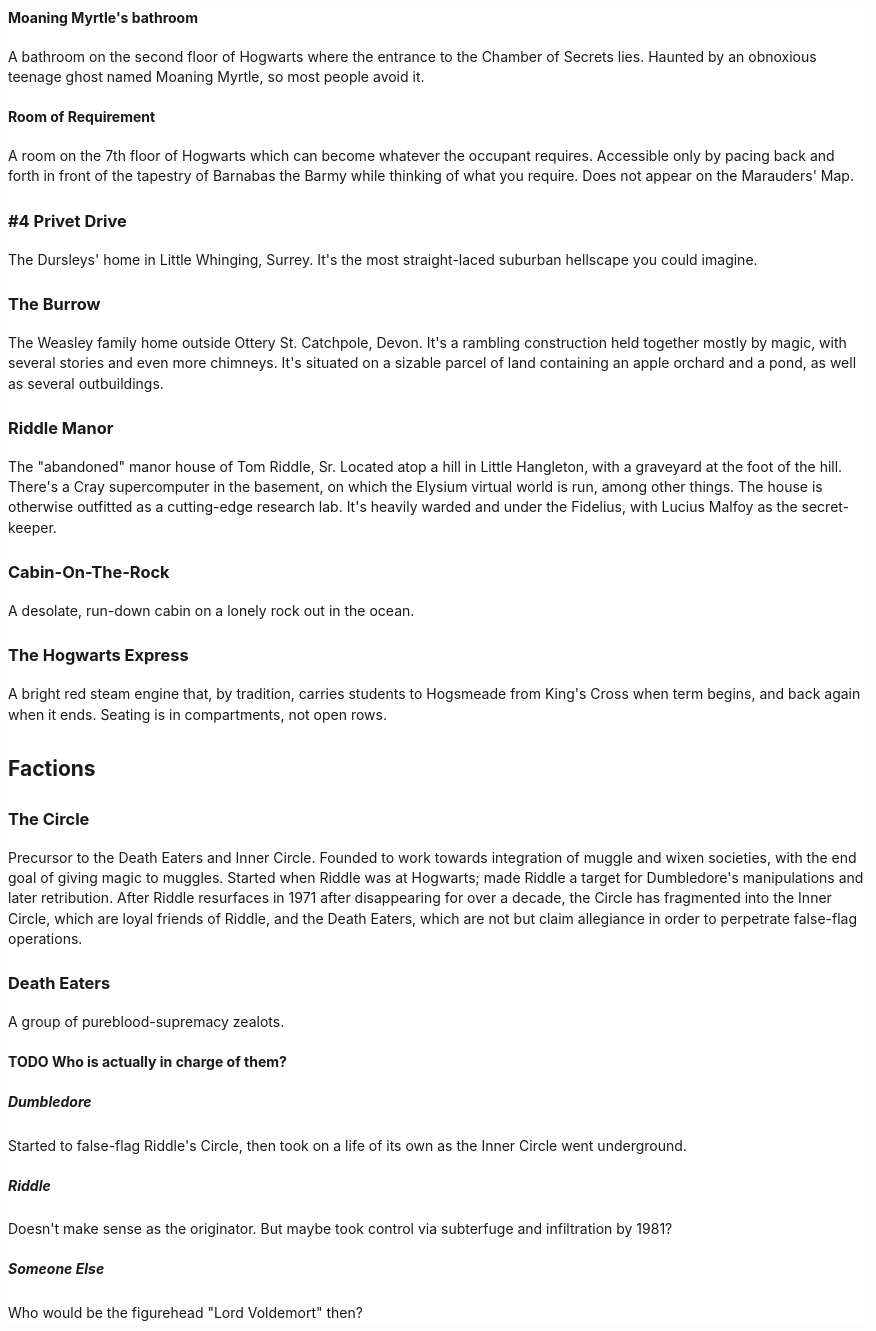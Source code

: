 #### Moaning Myrtle's bathroom
A bathroom on the second floor of Hogwarts where the entrance to the Chamber of Secrets lies. Haunted by an obnoxious teenage ghost named Moaning Myrtle, so most people avoid it.

#### Room of Requirement
A room on the 7th floor of Hogwarts which can become whatever the occupant requires. Accessible only by pacing back and forth in front of the tapestry of Barnabas the Barmy while thinking of what you require. Does not appear on the Marauders' Map.

### #4 Privet Drive
The Dursleys' home in Little Whinging, Surrey. It's the most straight-laced suburban hellscape you could imagine.

### The Burrow
The Weasley family home outside Ottery St. Catchpole, Devon. It's a rambling construction held together mostly by magic, with several stories and even more chimneys. It's situated on a sizable parcel of land containing an apple orchard and a pond, as well as several outbuildings.

### Riddle Manor
The "abandoned" manor house of Tom Riddle, Sr. Located atop a hill in Little Hangleton, with a graveyard at the foot of the hill. There's a Cray supercomputer in the basement, on which the Elysium virtual world is run, among other things. The house is otherwise outfitted as a cutting-edge research lab. It's heavily warded and under the Fidelius, with Lucius Malfoy as the secret-keeper.

### Cabin-On-The-Rock
A desolate, run-down cabin on a lonely rock out in the ocean.

### The Hogwarts Express
A bright red steam engine that, by tradition, carries students to Hogsmeade from King's Cross when term begins, and back again when it ends. Seating is in compartments, not open rows.


## Factions
### The Circle
Precursor to the Death Eaters and Inner Circle. Founded to work towards integration of muggle and wixen societies, with the end goal of giving magic to muggles. Started when Riddle was at Hogwarts; made Riddle a target for Dumbledore's manipulations and later retribution. After Riddle resurfaces in 1971 after disappearing for over a decade, the Circle has fragmented into the Inner Circle, which are loyal friends of Riddle, and the Death Eaters, which are not but claim allegiance in order to perpetrate false-flag operations.

### Death Eaters
A group of pureblood-supremacy zealots.
#### TODO Who is actually in charge of them?
##### Dumbledore
Started to false-flag Riddle's Circle, then took on a life of its own as the Inner Circle went underground.
##### Riddle
Doesn't make sense as the originator. But maybe took control via subterfuge and infiltration by 1981?
##### Someone Else
Who would be the figurehead "Lord Voldemort" then?
